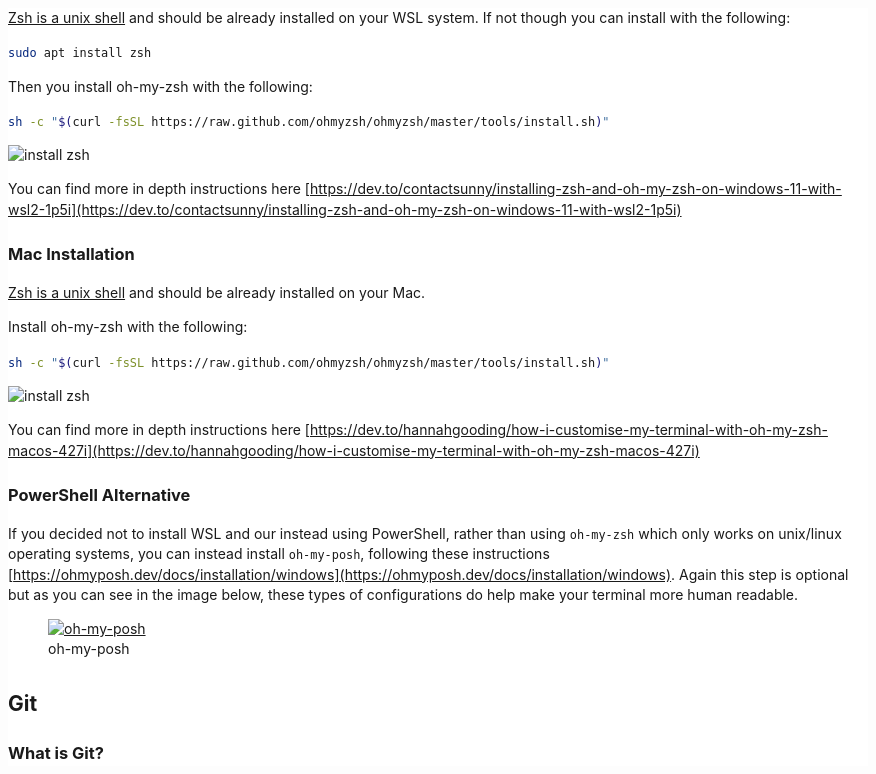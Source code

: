 [Zsh is a unix shell](https://en.wikipedia.org/wiki/Z_shell) and should be already installed on your WSL system. If not though you can install with the following:

```bash
sudo apt install zsh
```

Then you install oh-my-zsh with the following:

```bash
sh -c "$(curl -fsSL https://raw.github.com/ohmyzsh/ohmyzsh/master/tools/install.sh)"
```

![install zsh](https://res.cloudinary.com/practicaldev/image/fetch/s--HnDFRLC1--/c_limit%2Cf_auto%2Cfl_progressive%2Cq_auto%2Cw_880/https://dev-to-uploads.s3.amazonaws.com/uploads/articles/5qpu02quwb9iwo6gguxg.png)

You can find more in depth instructions here [https://dev.to/contactsunny/installing-zsh-and-oh-my-zsh-on-windows-11-with-wsl2-1p5i](https://dev.to/contactsunny/installing-zsh-and-oh-my-zsh-on-windows-11-with-wsl2-1p5i)

### Mac Installation

[Zsh is a unix shell](https://en.wikipedia.org/wiki/Z_shell) and should be already installed on your Mac.

Install oh-my-zsh with the following:

```bash
sh -c "$(curl -fsSL https://raw.github.com/ohmyzsh/ohmyzsh/master/tools/install.sh)"
```

![install zsh](https://res.cloudinary.com/practicaldev/image/fetch/s--HnDFRLC1--/c_limit%2Cf_auto%2Cfl_progressive%2Cq_auto%2Cw_880/https://dev-to-uploads.s3.amazonaws.com/uploads/articles/5qpu02quwb9iwo6gguxg.png)

You can find more in depth instructions here [https://dev.to/hannahgooding/how-i-customise-my-terminal-with-oh-my-zsh-macos-427i](https://dev.to/hannahgooding/how-i-customise-my-terminal-with-oh-my-zsh-macos-427i)

### PowerShell Alternative

If you decided not to install WSL and our instead using PowerShell, rather than using `oh-my-zsh` which only works on unix/linux operating systems, you can instead install `oh-my-posh`, following these instructions [https://ohmyposh.dev/docs/installation/windows](https://ohmyposh.dev/docs/installation/windows). Again this step is optional but as you can see in the image below, these types of configurations do help make your terminal more human readable.

<figure>
   <a href="https://zimmergren.net/content/images/2021/03/terminal-oh-alien.png">
      <img src="https://zimmergren.net/content/images/2021/03/terminal-oh-alien.png" alt="oh-my-posh" style="width:100%" class="image-popup">
   </a>
   <figcaption>oh-my-posh</figcaption>
</figure>


## Git

### What is Git?
